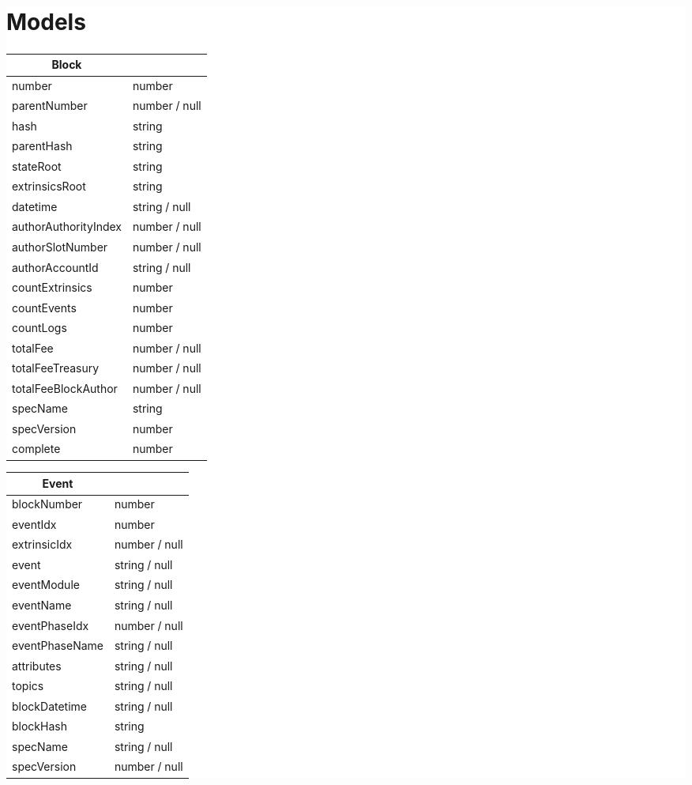 # Models

| Block                |               |
|----------------------|---------------|
| number               | number        |
| parentNumber         | number / null |
| hash                 | string        |
| parentHash           | string        |
| stateRoot            | string        |
| extrinsicsRoot       | string        |
| datetime             | string / null |
| authorAuthorityIndex | number / null |
| authorSlotNumber     | number / null |
| authorAccountId      | string / null |
| countExtrinsics      | number        |
| countEvents          | number        |
| countLogs            | number        |
| totalFee             | number / null |
| totalFeeTreasury     | number / null |
| totalFeeBlockAuthor  | number / null |
| specName             | string        |
| specVersion          | number        |
| complete             | number        |

| Event          |               |
|----------------|---------------|
| blockNumber    | number        |
| eventIdx       | number        |
| extrinsicIdx   | number / null |
| event          | string / null |
| eventModule    | string / null |
| eventName      | string / null |
| eventPhaseIdx  | number / null |
| eventPhaseName | string / null |
| attributes     | string / null |
| topics         | string / null |
| blockDatetime  | string / null |
| blockHash      | string        |
| specName       | string / null |
| specVersion    | number / null |